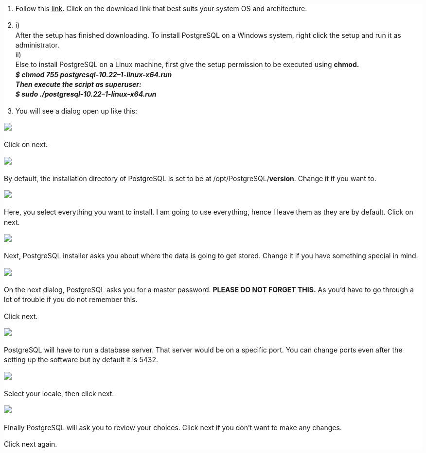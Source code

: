 1.  Follow this [link](https://www.enterprisedb.com/downloads/postgres-postgresql-downloads). Click on the download link that best suits your system OS and architecture.
2.  i)   
    After the setup has finished downloading. To install PostgreSQL on a Windows system, right click the setup and run it as administrator.  
    ii)  
    Else to install PostgreSQL on a Linux machine, first give the setup permission to be executed using **chmod.  
    _$ chmod 755 postgresql-10.22–1-linux-x64.run  
    _**Then execute the script as superuser:**_  
    $ sudo ./postgresql-10.22–1-linux-x64.run_**

3. You will see a dialog open up like this:

![](https://cdn-images-1.medium.com/max/1000/1*C8nY-GEjCGGzbcmbLItkHA.png)

Click on next.

![](https://cdn-images-1.medium.com/max/1000/1*tNC4o5hwNEhTdFIRKgixZQ.png)

By default, the installation directory of PostgreSQL is set to be at /opt/PostgreSQL/__version__. Change it if you want to.

![](https://cdn-images-1.medium.com/max/1000/1*GMG9wlwbYb51iW0OhIhWWw.png)

Here, you select everything you want to install. I am going to use everything, hence I leave them as they are by default. Click on next.

![](https://cdn-images-1.medium.com/max/1000/1*tlT8hXpr3zXdCBBE6gR5OQ.png)

Next, PostgreSQL installer asks you about where the data is going to get stored. Change it if you have something special in mind.

![](https://cdn-images-1.medium.com/max/1000/1*J0-Bz5I45c5KVcnOaD5mVg.png)

On the next dialog, PostgreSQL asks you for a master password. **PLEASE DO NOT FORGET THIS.** As you’d have to go through a lot of trouble if you do not remember this. 

Click next.

![](https://cdn-images-1.medium.com/max/1000/1*vxBPxDHAWKxfEvtbidHk7A.png)

PostgreSQL will have to run a database server. That server would be on a specific port. You can change ports even after the setting up the software but by default it is 5432. 

![](https://cdn-images-1.medium.com/max/1000/1*HsE9hMeRPqEhOExtIVRRew.png)

Select your locale, then click next.

![](https://cdn-images-1.medium.com/max/1000/1*yA_ZaSWV5vwNwb_N9vs_0A.png)

Finally PostgreSQL will ask you to review your choices. Click next if you don’t want to make any changes.

Click next again.
